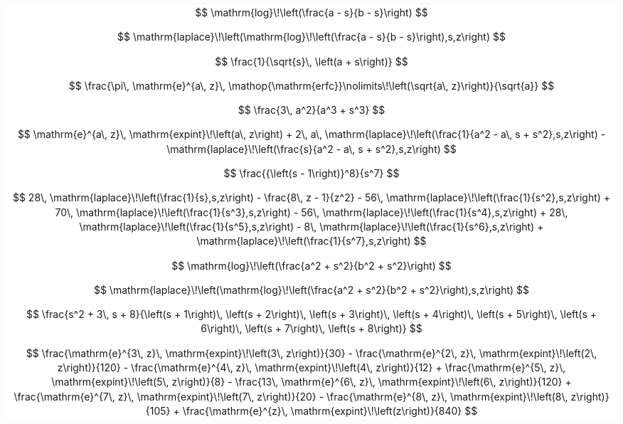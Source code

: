 $$
\mathrm{log}\!\left(\frac{a - s}{b - s}\right)
$$

$$
\mathrm{laplace}\!\left(\mathrm{log}\!\left(\frac{a - s}{b - s}\right),s,z\right)
$$

$$
\frac{1}{\sqrt{s}\, \left(a + s\right)}
$$

$$
\frac{\pi\, \mathrm{e}^{a\, z}\, \mathop{\mathrm{erfc}}\nolimits\!\left(\sqrt{a\, z}\right)}{\sqrt{a}}
$$

$$
\frac{3\, a^2}{a^3 + s^3}
$$

$$
\mathrm{e}^{a\, z}\, \mathrm{expint}\!\left(a\, z\right) + 2\, a\, \mathrm{laplace}\!\left(\frac{1}{a^2 - a\, s + s^2},s,z\right) - \mathrm{laplace}\!\left(\frac{s}{a^2 - a\, s + s^2},s,z\right)
$$

$$
\frac{{\left(s - 1\right)}^8}{s^7}
$$

$$
28\, \mathrm{laplace}\!\left(\frac{1}{s},s,z\right) - \frac{8\, z - 1}{z^2} - 56\, \mathrm{laplace}\!\left(\frac{1}{s^2},s,z\right) + 70\, \mathrm{laplace}\!\left(\frac{1}{s^3},s,z\right) - 56\, \mathrm{laplace}\!\left(\frac{1}{s^4},s,z\right) + 28\, \mathrm{laplace}\!\left(\frac{1}{s^5},s,z\right) - 8\, \mathrm{laplace}\!\left(\frac{1}{s^6},s,z\right) + \mathrm{laplace}\!\left(\frac{1}{s^7},s,z\right)
$$

$$
\mathrm{log}\!\left(\frac{a^2 + s^2}{b^2 + s^2}\right)
$$

$$
\mathrm{laplace}\!\left(\mathrm{log}\!\left(\frac{a^2 + s^2}{b^2 + s^2}\right),s,z\right)
$$

$$
\frac{s^2 + 3\, s + 8}{\left(s + 1\right)\, \left(s + 2\right)\, \left(s + 3\right)\, \left(s + 4\right)\, \left(s + 5\right)\, \left(s + 6\right)\, \left(s + 7\right)\, \left(s + 8\right)}
$$

$$
\frac{\mathrm{e}^{3\, z}\, \mathrm{expint}\!\left(3\, z\right)}{30} - \frac{\mathrm{e}^{2\, z}\, \mathrm{expint}\!\left(2\, z\right)}{120} - \frac{\mathrm{e}^{4\, z}\, \mathrm{expint}\!\left(4\, z\right)}{12} + \frac{\mathrm{e}^{5\, z}\, \mathrm{expint}\!\left(5\, z\right)}{8} - \frac{13\, \mathrm{e}^{6\, z}\, \mathrm{expint}\!\left(6\, z\right)}{120} + \frac{\mathrm{e}^{7\, z}\, \mathrm{expint}\!\left(7\, z\right)}{20} - \frac{\mathrm{e}^{8\, z}\, \mathrm{expint}\!\left(8\, z\right)}{105} + \frac{\mathrm{e}^{z}\, \mathrm{expint}\!\left(z\right)}{840}
$$
